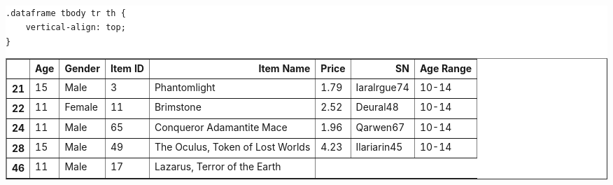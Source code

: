     .dataframe tbody tr th {
        vertical-align: top;
    }
</style>
<table border="1" class="dataframe">
  <thead>
    <tr style="text-align: right;">
      <th></th>
      <th>Age</th>
      <th>Gender</th>
      <th>Item ID</th>
      <th>Item Name</th>
      <th>Price</th>
      <th>SN</th>
      <th>Age Range</th>
    </tr>
  </thead>
  <tbody>
    <tr>
      <th>21</th>
      <td>15</td>
      <td>Male</td>
      <td>3</td>
      <td>Phantomlight</td>
      <td>1.79</td>
      <td>Iaralrgue74</td>
      <td>10-14</td>
    </tr>
    <tr>
      <th>22</th>
      <td>11</td>
      <td>Female</td>
      <td>11</td>
      <td>Brimstone</td>
      <td>2.52</td>
      <td>Deural48</td>
      <td>10-14</td>
    </tr>
    <tr>
      <th>24</th>
      <td>11</td>
      <td>Male</td>
      <td>65</td>
      <td>Conqueror Adamantite Mace</td>
      <td>1.96</td>
      <td>Qarwen67</td>
      <td>10-14</td>
    </tr>
    <tr>
      <th>28</th>
      <td>15</td>
      <td>Male</td>
      <td>49</td>
      <td>The Oculus, Token of Lost Worlds</td>
      <td>4.23</td>
      <td>Ilariarin45</td>
      <td>10-14</td>
    </tr>
    <tr>
      <th>46</th>
      <td>11</td>
      <td>Male</td>
      <td>17</td>
      <td>Lazarus, Terror of the Earth</td>